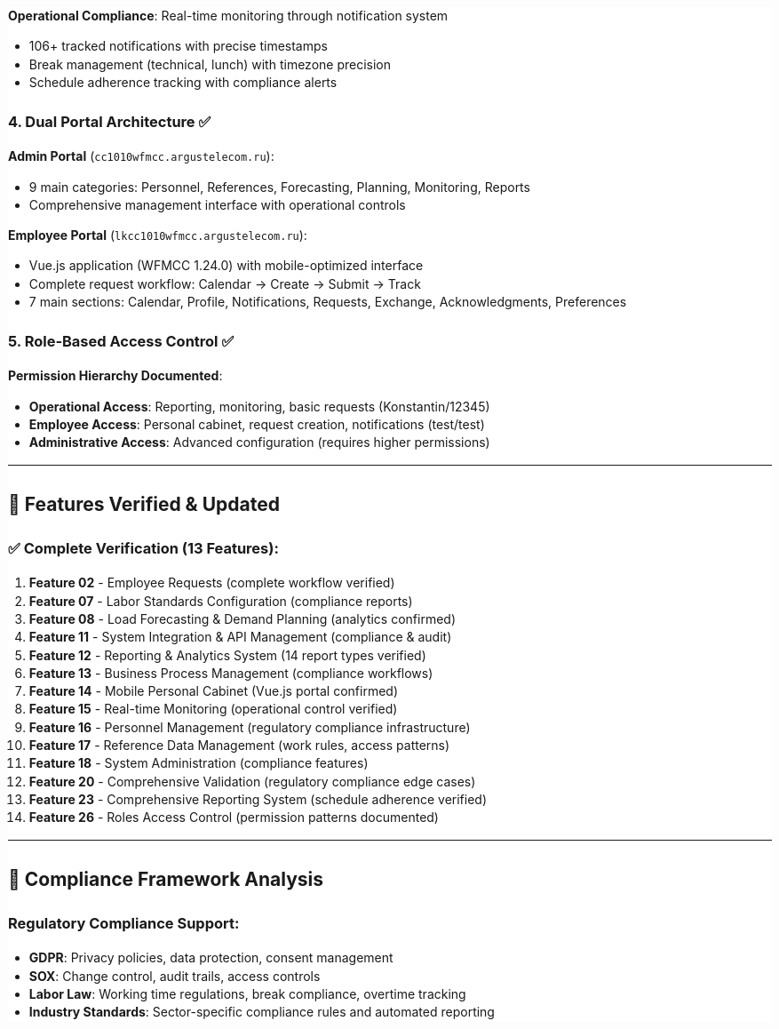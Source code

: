 **Operational Compliance**: Real-time monitoring through notification system
- 106+ tracked notifications with precise timestamps
- Break management (technical, lunch) with timezone precision
- Schedule adherence tracking with compliance alerts

### 4. Dual Portal Architecture ✅
**Admin Portal** (`cc1010wfmcc.argustelecom.ru`):
- 9 main categories: Personnel, References, Forecasting, Planning, Monitoring, Reports
- Comprehensive management interface with operational controls

**Employee Portal** (`lkcc1010wfmcc.argustelecom.ru`):
- Vue.js application (WFMCC 1.24.0) with mobile-optimized interface
- Complete request workflow: Calendar → Create → Submit → Track
- 7 main sections: Calendar, Profile, Notifications, Requests, Exchange, Acknowledgments, Preferences

### 5. Role-Based Access Control ✅
**Permission Hierarchy Documented**:
- **Operational Access**: Reporting, monitoring, basic requests (Konstantin/12345)
- **Employee Access**: Personal cabinet, request creation, notifications (test/test)
- **Administrative Access**: Advanced configuration (requires higher permissions)

---

## 📝 Features Verified & Updated

### ✅ Complete Verification (13 Features):
1. **Feature 02** - Employee Requests (complete workflow verified)
2. **Feature 07** - Labor Standards Configuration (compliance reports)
3. **Feature 08** - Load Forecasting & Demand Planning (analytics confirmed)
4. **Feature 11** - System Integration & API Management (compliance & audit)
5. **Feature 12** - Reporting & Analytics System (14 report types verified)
6. **Feature 13** - Business Process Management (compliance workflows)
7. **Feature 14** - Mobile Personal Cabinet (Vue.js portal confirmed)
8. **Feature 15** - Real-time Monitoring (operational control verified)
9. **Feature 16** - Personnel Management (regulatory compliance infrastructure)
10. **Feature 17** - Reference Data Management (work rules, access patterns)
11. **Feature 18** - System Administration (compliance features)
12. **Feature 20** - Comprehensive Validation (regulatory compliance edge cases)
13. **Feature 23** - Comprehensive Reporting System (schedule adherence verified)
14. **Feature 26** - Roles Access Control (permission patterns documented)

---

## 🎯 Compliance Framework Analysis

### Regulatory Compliance Support:
- **GDPR**: Privacy policies, data protection, consent management
- **SOX**: Change control, audit trails, access controls
- **Labor Law**: Working time regulations, break compliance, overtime tracking
- **Industry Standards**: Sector-specific compliance rules and automated reporting
